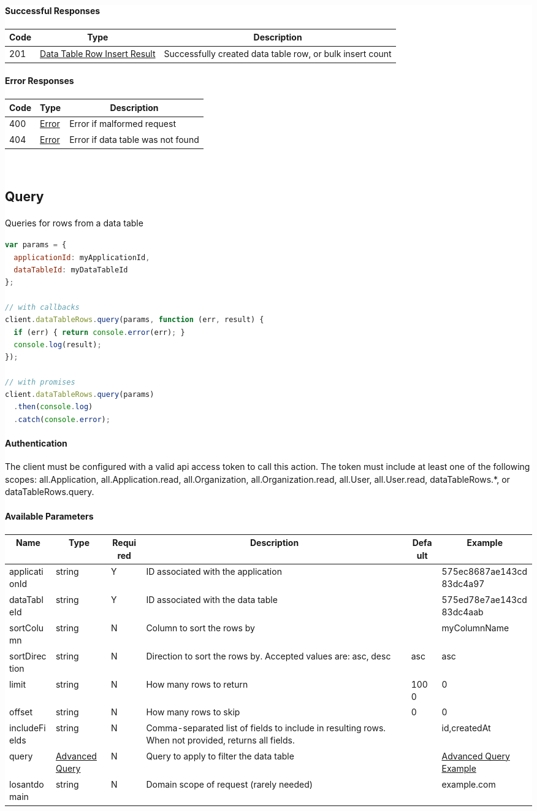 #### Successful Responses

| Code | Type | Description |
| ---- | ---- | ----------- |
| 201 | [Data Table Row Insert Result](../lib/schemas/dataTableRowInsertResult.json) | Successfully created data table row, or bulk insert count |

#### Error Responses

| Code | Type | Description |
| ---- | ---- | ----------- |
| 400 | [Error](../lib/schemas/error.json) | Error if malformed request |
| 404 | [Error](../lib/schemas/error.json) | Error if data table was not found |

<br/>

## Query

Queries for rows from a data table

```javascript
var params = {
  applicationId: myApplicationId,
  dataTableId: myDataTableId
};

// with callbacks
client.dataTableRows.query(params, function (err, result) {
  if (err) { return console.error(err); }
  console.log(result);
});

// with promises
client.dataTableRows.query(params)
  .then(console.log)
  .catch(console.error);
```

#### Authentication
The client must be configured with a valid api access token to call this
action. The token must include at least one of the following scopes:
all.Application, all.Application.read, all.Organization, all.Organization.read, all.User, all.User.read, dataTableRows.*, or dataTableRows.query.

#### Available Parameters

| Name | Type | Required | Description | Default | Example |
| ---- | ---- | -------- | ----------- | ------- | ------- |
| applicationId | string | Y | ID associated with the application |  | 575ec8687ae143cd83dc4a97 |
| dataTableId | string | Y | ID associated with the data table |  | 575ed78e7ae143cd83dc4aab |
| sortColumn | string | N | Column to sort the rows by |  | myColumnName |
| sortDirection | string | N | Direction to sort the rows by. Accepted values are: asc, desc | asc | asc |
| limit | string | N | How many rows to return | 1000 | 0 |
| offset | string | N | How many rows to skip | 0 | 0 |
| includeFields | string | N | Comma-separated list of fields to include in resulting rows. When not provided, returns all fields. |  | id,createdAt |
| query | [Advanced Query](../lib/schemas/advancedQuery.json) | N | Query to apply to filter the data table |  | [Advanced Query Example](_schemas.md#advanced-query-example) |
| losantdomain | string | N | Domain scope of request (rarely needed) |  | example.com |
